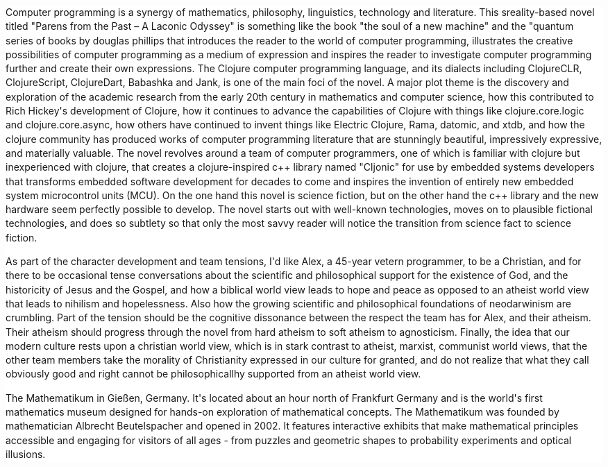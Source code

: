 Computer programming is a synergy of mathematics, philosophy, linguistics, technology and literature.  This sreality-based novel titled "Parens from the Past – A Laconic Odyssey" is something like the book "the soul of a new machine" and the "quantum series of books by douglas phillips that introduces the reader to the world of computer programming, illustrates the creative possibilities of computer programming as a medium of expression and inspires the reader to investigate computer programming further and create their own expressions.  The Clojure computer programming language, and its dialects including ClojureCLR, ClojureScript, ClojureDart, Babashka and Jank, is one of the main foci of the novel. A major plot theme is the discovery and exploration of the academic research from the early 20th century in mathematics and computer science, how this contributed to Rich Hickey's development of Clojure, how it continues to advance the capabilities of Clojure with things like clojure.core.logic and clojure.core.async, how others have continued to invent things like Electric Clojure, Rama, datomic, and xtdb, and how the clojure community has produced works of computer programming literature that are stunningly beautiful, impressively expressive, and materially valuable.  The novel revolves around a team of computer programmers, one of which is familiar with clojure but inexperienced with clojure,  that creates a clojure-inspired c++ library named "Cljonic" for use by embedded systems developers that transforms embedded software development for decades to come and inspires the invention of entirely new embedded system microcontrol units (MCU). On the one hand this novel is science fiction, but on the other hand the c++ library and the new hardware seem perfectly possible to develop.  The novel starts out with well-known technologies, moves on to plausible fictional technologies, and does so subtlety so that only the most savvy reader will notice the transition from science fact to science fiction.

As part of the character development and team tensions, I'd like Alex, a 45-year vetern programmer, to be a Christian, and for there to be occasional tense conversations about the scientific and philosophical support for the existence of God, and the historicity of Jesus and the Gospel, and how a biblical world view leads to hope and peace as opposed to an atheist world view that leads to nihilism and hopelessness.  Also how the growing scientific and philosophical foundations of neodarwinism are crumbling. Part of the tension should be the cognitive dissonance between the respect the team has for Alex, and their atheism.  Their atheism should progress through the novel from hard atheism to soft atheism to agnosticism. Finally, the idea that our modern culture rests upon a christian world view, which is in stark contrast to atheist, marxist, communist world views, that the other team members take the morality of Christianity expressed in our culture for granted, and do not realize that what they call obviously good and right cannot be philosophicallhy supported from an atheist world view.

The Mathematikum in Gießen, Germany. It's located about an hour north of Frankfurt Germany and is the world's first mathematics museum designed for hands-on exploration of mathematical concepts.  The Mathematikum was founded by mathematician Albrecht Beutelspacher and opened in 2002. It features interactive exhibits that make mathematical principles accessible and engaging for visitors of all ages - from puzzles and geometric shapes to probability experiments and optical illusions.

